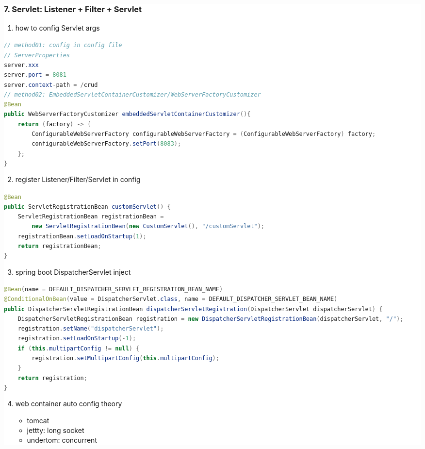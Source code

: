 ### 7. Servlet: Listener + Filter + Servlet

1. how to config Servlet args

```java
// method01: config in config file
// ServerProperties
server.xxx
server.port = 8081
server.context-path = /crud
// method02: EmbeddedServletContainerCustomizer/WebServerFactoryCustomizer
@Bean
public WebServerFactoryCustomizer embeddedServletContainerCustomizer(){
    return (factory) -> {
        ConfigurableWebServerFactory configurableWebServerFactory = (ConfigurableWebServerFactory) factory;
        configurableWebServerFactory.setPort(8083);
    };
}
```

2. register Listener/Filter/Servlet in config

```java
@Bean
public ServletRegistrationBean customServlet() {
    ServletRegistrationBean registrationBean =
        new ServletRegistrationBean(new CustomServlet(), "/customServlet");
    registrationBean.setLoadOnStartup(1);
    return registrationBean;
}
```

3. spring boot DispatcherServlet inject

```java
@Bean(name = DEFAULT_DISPATCHER_SERVLET_REGISTRATION_BEAN_NAME)
@ConditionalOnBean(value = DispatcherServlet.class, name = DEFAULT_DISPATCHER_SERVLET_BEAN_NAME)
public DispatcherServletRegistrationBean dispatcherServletRegistration(DispatcherServlet dispatcherServlet) {
    DispatcherServletRegistrationBean registration = new DispatcherServletRegistrationBean(dispatcherServlet, "/");
    registration.setName("dispatcherServlet");
    registration.setLoadOnStartup(-1);
    if (this.multipartConfig != null) {
        registration.setMultipartConfig(this.multipartConfig);
    }
    return registration;
}
```

4. [web container auto config theory](./7.source-code.md#Tomcat)

   - tomcat
   - jettty: long socket
   - undertom: concurrent

